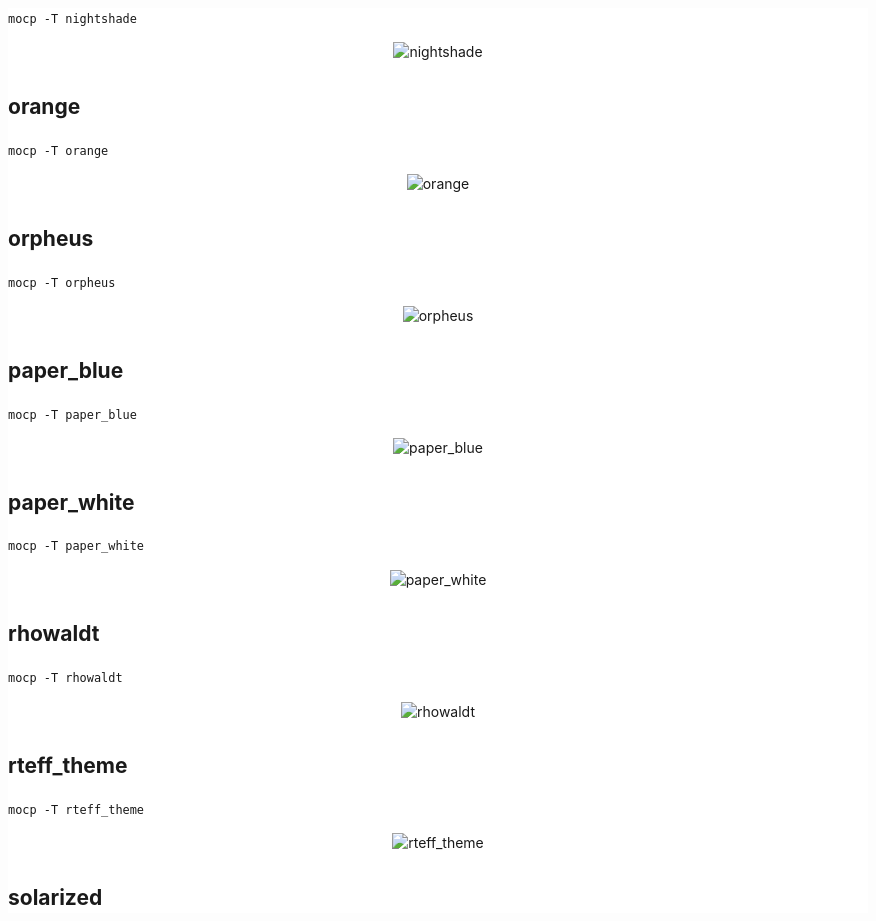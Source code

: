 ```
mocp -T nightshade 
```
<p align="center"><img width="75%" src="./Screenshots/nightshade.png" alt="nightshade"></p>

## orange

```
mocp -T orange 
```
<p align="center"><img width="75%" src="./Screenshots/orange.png" alt="orange"></p>

## orpheus

```
mocp -T orpheus 
```
<p align="center"><img width="75%" src="./Screenshots/orpheus.png" alt="orpheus"></p>

## paper_blue

```
mocp -T paper_blue 
```
<p align="center"><img width="75%" src="./Screenshots/paper_blue.png" alt="paper_blue"></p>

## paper_white

```
mocp -T paper_white 
```
<p align="center"><img width="75%" src="./Screenshots/paper_white.png" alt="paper_white"></p>

## rhowaldt

```
mocp -T rhowaldt 
```
<p align="center"><img width="75%" src="./Screenshots/rhowaldt.png" alt="rhowaldt"></p>

## rteff_theme

```
mocp -T rteff_theme 
```
<p align="center"><img width="75%" src="./Screenshots/rteff_theme.png" alt="rteff_theme"></p>

## solarized
